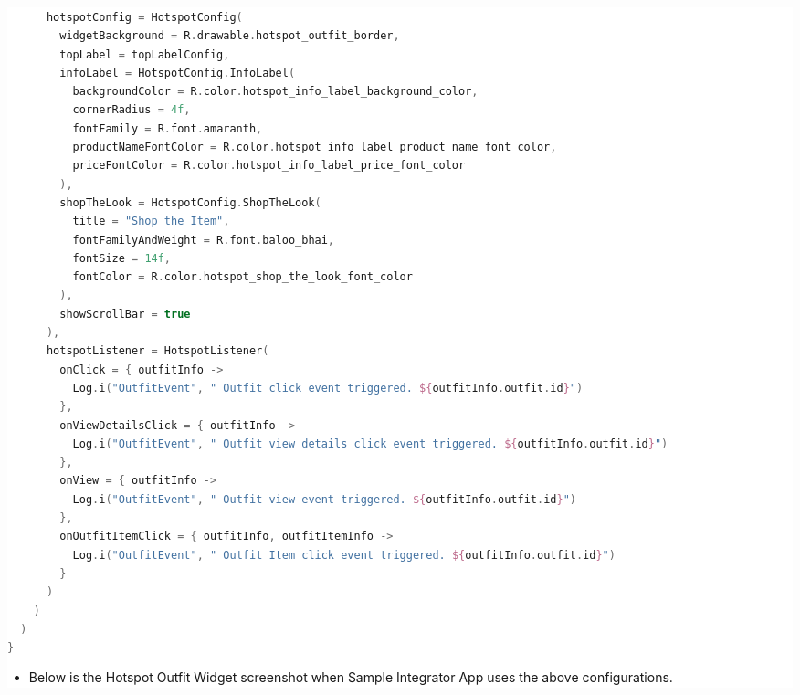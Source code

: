```kotlin
      hotspotConfig = HotspotConfig(
        widgetBackground = R.drawable.hotspot_outfit_border,
        topLabel = topLabelConfig,
        infoLabel = HotspotConfig.InfoLabel(
          backgroundColor = R.color.hotspot_info_label_background_color,
          cornerRadius = 4f,
          fontFamily = R.font.amaranth,
          productNameFontColor = R.color.hotspot_info_label_product_name_font_color,
          priceFontColor = R.color.hotspot_info_label_price_font_color
        ),
        shopTheLook = HotspotConfig.ShopTheLook(
          title = "Shop the Item",
          fontFamilyAndWeight = R.font.baloo_bhai,
          fontSize = 14f,
          fontColor = R.color.hotspot_shop_the_look_font_color
        ),
        showScrollBar = true
      ),
      hotspotListener = HotspotListener(
        onClick = { outfitInfo ->
          Log.i("OutfitEvent", " Outfit click event triggered. ${outfitInfo.outfit.id}")
        },
        onViewDetailsClick = { outfitInfo ->
          Log.i("OutfitEvent", " Outfit view details click event triggered. ${outfitInfo.outfit.id}")
        },
        onView = { outfitInfo ->
          Log.i("OutfitEvent", " Outfit view event triggered. ${outfitInfo.outfit.id}")
        },
        onOutfitItemClick = { outfitInfo, outfitItemInfo ->
          Log.i("OutfitEvent", " Outfit Item click event triggered. ${outfitInfo.outfit.id}")
        }
      )
    )
  )
}         
```

* Below is the Hotspot Outfit Widget screenshot when Sample Integrator App uses the above configurations.
